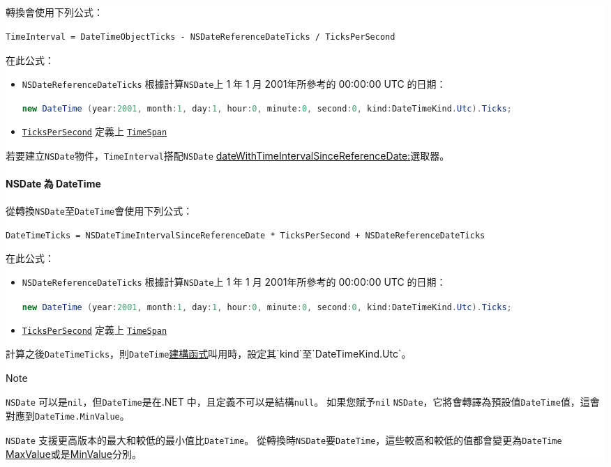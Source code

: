 轉換會使用下列公式：

```
TimeInterval = DateTimeObjectTicks - NSDateReferenceDateTicks / TicksPerSecond
```

在此公式： 

- `NSDateReferenceDateTicks` 根據計算`NSDate`上 1 年 1 月 2001年所參考的 00:00:00 UTC 的日期： 
    ```csharp
    new DateTime (year:2001, month:1, day:1, hour:0, minute:0, second:0, kind:DateTimeKind.Utc).Ticks;
    ```
- [`TicksPerSecond`](https://docs.microsoft.com/dotnet/api/system.timespan.tickspersecond) 定義上 [`TimeSpan`](https://docs.microsoft.com/dotnet/api/system.timespan)

若要建立`NSDate`物件，`TimeInterval`搭配`NSDate` [dateWithTimeIntervalSinceReferenceDate:](https://developer.apple.com/reference/foundation/nsdate/1591577-datewithtimeintervalsincereferen?language=objc)選取器。

#### <a name="nsdate-to-datetime"></a>NSDate 為 DateTime

從轉換`NSDate`至`DateTime`會使用下列公式：

```
DateTimeTicks = NSDateTimeIntervalSinceReferenceDate * TicksPerSecond + NSDateReferenceDateTicks
```

在此公式： 

- `NSDateReferenceDateTicks` 根據計算`NSDate`上 1 年 1 月 2001年所參考的 00:00:00 UTC 的日期： 
    ```csharp
    new DateTime (year:2001, month:1, day:1, hour:0, minute:0, second:0, kind:DateTimeKind.Utc).Ticks;
    ```
- [`TicksPerSecond`](https://docs.microsoft.com/dotnet/api/system.timespan.tickspersecond) 定義上 [`TimeSpan`](https://docs.microsoft.com/dotnet/api/system.timespan)

計算之後`DateTimeTicks`，則`DateTime`[建構函式](https://docs.microsoft.com/dotnet/api/system.datetime.-ctor?#System_DateTime__ctor_System_Int64_System_DateTimeKind_)叫用時，設定其`kind`至`DateTimeKind.Utc`。

> [!NOTE]
> `NSDate` 可以是`nil`，但`DateTime`是在.NET 中，且定義不可以是結構`null`。 如果您賦予`nil` `NSDate`，它將會轉譯為預設值`DateTime`值，這會對應到`DateTime.MinValue`。

`NSDate` 支援更高版本的最大和較低的最小值比`DateTime`。 從轉換時`NSDate`要`DateTime`，這些較高和較低的值都會變更為`DateTime` [MaxValue](https://docs.microsoft.com/dotnet/api/system.datetime.maxvalue)或是[MinValue](https://docs.microsoft.com/dotnet/api/system.datetime.minvalue)分別。

